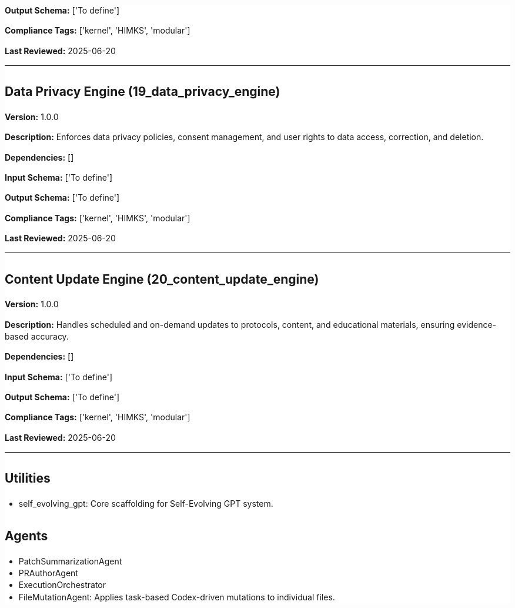 **Output Schema:** ['To define']

**Compliance Tags:** ['kernel', 'HIMKS', 'modular']

**Last Reviewed:** 2025-06-20

---

## Data Privacy Engine (19_data_privacy_engine)

**Version:** 1.0.0

**Description:** Enforces data privacy policies, consent management, and user rights to data access, correction, and deletion.

**Dependencies:** []

**Input Schema:** ['To define']

**Output Schema:** ['To define']

**Compliance Tags:** ['kernel', 'HIMKS', 'modular']

**Last Reviewed:** 2025-06-20

---

## Content Update Engine (20_content_update_engine)

**Version:** 1.0.0

**Description:** Handles scheduled and on-demand updates to protocols, content, and educational materials, ensuring evidence-based accuracy.

**Dependencies:** []

**Input Schema:** ['To define']

**Output Schema:** ['To define']

**Compliance Tags:** ['kernel', 'HIMKS', 'modular']

**Last Reviewed:** 2025-06-20

---

## Utilities

- self_evolving_gpt: Core scaffolding for Self-Evolving GPT system.

## Agents

- PatchSummarizationAgent
- PRAuthorAgent
- ExecutionOrchestrator
- FileMutationAgent: Applies task-based Codex-driven mutations to individual files.
